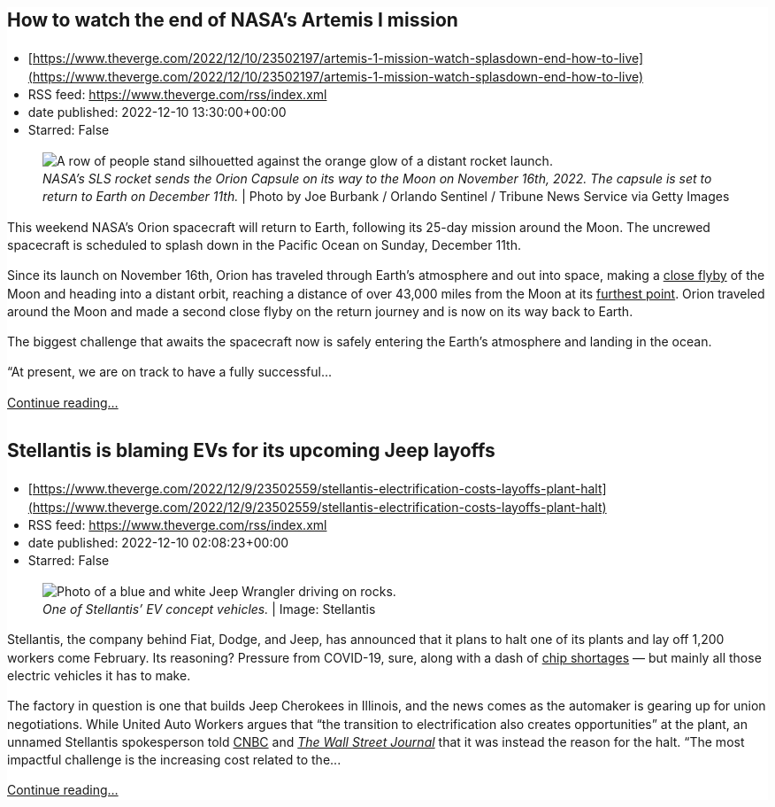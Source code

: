 ## How to watch the end of NASA’s Artemis I mission
 - [https://www.theverge.com/2022/12/10/23502197/artemis-1-mission-watch-splasdown-end-how-to-live](https://www.theverge.com/2022/12/10/23502197/artemis-1-mission-watch-splasdown-end-how-to-live)
 - RSS feed: https://www.theverge.com/rss/index.xml
 - date published: 2022-12-10 13:30:00+00:00
 - Starred: False

<figure>
      <img alt="A row of people stand silhouetted against the orange glow of a distant rocket launch." src="https://cdn.vox-cdn.com/thumbor/cqxh9hRwLCrZvgngTjVqNFpgeSA=/37x0:3552x2343/1310x873/cdn.vox-cdn.com/uploads/chorus_image/image/71733760/1244957517.0.jpg" />
        <figcaption><em>NASA’s SLS rocket sends the Orion Capsule on its way to the Moon on November 16th, 2022. The capsule is set to return to Earth on December 11th.</em> | Photo by Joe Burbank / Orlando Sentinel / Tribune News Service via Getty Images</figcaption>
    </figure>

  <p id="e7tspH">This weekend NASA’s Orion spacecraft will return to Earth, following its 25-day mission around the Moon. The uncrewed spacecraft is scheduled to splash down in the Pacific Ocean on Sunday, December 11th.</p>
<p id="OKdkYU">Since its launch on November 16th, Orion has traveled through Earth’s atmosphere and out into space, making a <a href="https://www.theverge.com/2022/11/22/23473444/artemis-1-orion-flyby-moon">close flyby</a> of the Moon and heading into a distant orbit, reaching a distance of over 43,000 miles from the Moon at its <a href="https://www.theverge.com/2022/11/29/23484571/artemis-1-halfway-record-distance">furthest point</a>. Orion traveled around the Moon and made a second close flyby on the return journey and is now on its way back to Earth.</p>
<p id="ilki2n">The biggest challenge that awaits the spacecraft now is safely entering the Earth’s atmosphere and landing in the ocean. </p>
<p id="pCJ4xp">“At present, we are on track to have a fully successful...</p>
  <p>
    <a href="https://www.theverge.com/2022/12/10/23502197/artemis-1-mission-watch-splasdown-end-how-to-live">Continue reading&hellip;</a>
  </p>

## Stellantis is blaming EVs for its upcoming Jeep layoffs
 - [https://www.theverge.com/2022/12/9/23502559/stellantis-electrification-costs-layoffs-plant-halt](https://www.theverge.com/2022/12/9/23502559/stellantis-electrification-costs-layoffs-plant-halt)
 - RSS feed: https://www.theverge.com/rss/index.xml
 - date published: 2022-12-10 02:08:23+00:00
 - Starred: False

<figure>
      <img alt="Photo of a blue and white Jeep Wrangler driving on rocks." src="https://cdn.vox-cdn.com/thumbor/4-t7PPgKlCmP9wKmY-lvQM_Q5gI=/89x0:1960x1247/1310x873/cdn.vox-cdn.com/uploads/chorus_image/image/71732966/CN022_007JP4frirnvh38gkl59j1p0gpih696_2048x1247.0.jpg" />
        <figcaption><em>One of Stellantis’ EV concept vehicles.</em> | Image: Stellantis</figcaption>
    </figure>

  <p id="TURWNg">Stellantis, the company behind Fiat, Dodge, and Jeep, has announced that it plans to halt one of its plants and lay off 1,200 workers come February. Its reasoning? Pressure from COVID-19, sure, along with a dash of <a href="https://www.theverge.com/22733877/jeep-ceo-decoder-wrangler-interview-electric-ev-car-grand-cherokee#:~:text=How%20is%20the%20chip%20shortage%20affected%20Stellantis%20and%20how%20has%20it%20affected%20Jeep%3F">chip shortages</a> — but mainly all those electric vehicles it has to make.</p>
<p id="SgiYrf">The factory in question is one that builds Jeep Cherokees in Illinois, and the news comes as the automaker is gearing up for union negotiations. While United Auto Workers argues that “the transition to electrification also creates opportunities” at the plant, an unnamed Stellantis spokesperson told <a href="https://www.cnbc.com/2022/12/09/stellantis-to-idle-jeep-plant-lay-off-workers-to-cut-costs-for-evs.html">CNBC</a> and <a href="https://www.wsj.com/articles/stellantis-to-stop-work-at-factory-in-illinois-11670615448"><em>The Wall Street Journal</em></a> that it was instead the reason for the halt. “The most impactful challenge is the increasing cost related to the...</p>
  <p>
    <a href="https://www.theverge.com/2022/12/9/23502559/stellantis-electrification-costs-layoffs-plant-halt">Continue reading&hellip;</a>
  </p>
